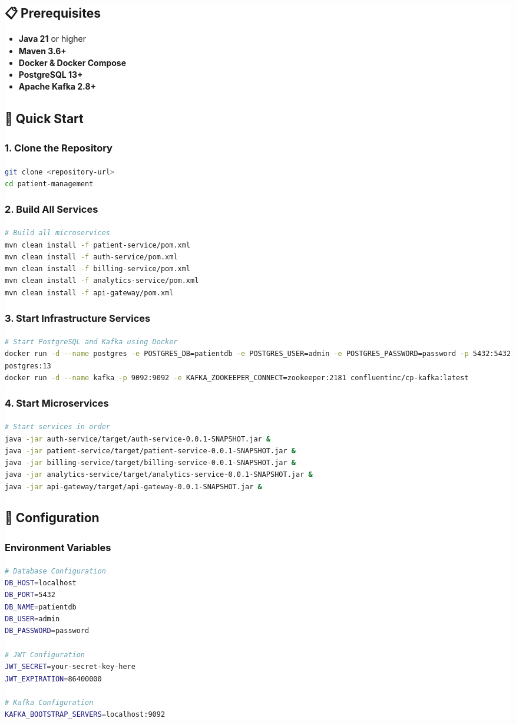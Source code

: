 
## 📋 Prerequisites

- **Java 21** or higher
- **Maven 3.6+**
- **Docker & Docker Compose**
- **PostgreSQL 13+**
- **Apache Kafka 2.8+**

## 🚀 Quick Start

### 1. Clone the Repository
```bash
git clone <repository-url>
cd patient-management
```

### 2. Build All Services
```bash
# Build all microservices
mvn clean install -f patient-service/pom.xml
mvn clean install -f auth-service/pom.xml
mvn clean install -f billing-service/pom.xml
mvn clean install -f analytics-service/pom.xml
mvn clean install -f api-gateway/pom.xml
```

### 3. Start Infrastructure Services
```bash
# Start PostgreSQL and Kafka using Docker
docker run -d --name postgres -e POSTGRES_DB=patientdb -e POSTGRES_USER=admin -e POSTGRES_PASSWORD=password -p 5432:5432 postgres:13
docker run -d --name kafka -p 9092:9092 -e KAFKA_ZOOKEEPER_CONNECT=zookeeper:2181 confluentinc/cp-kafka:latest
```

### 4. Start Microservices
```bash
# Start services in order
java -jar auth-service/target/auth-service-0.0.1-SNAPSHOT.jar &
java -jar patient-service/target/patient-service-0.0.1-SNAPSHOT.jar &
java -jar billing-service/target/billing-service-0.0.1-SNAPSHOT.jar &
java -jar analytics-service/target/analytics-service-0.0.1-SNAPSHOT.jar &
java -jar api-gateway/target/api-gateway-0.0.1-SNAPSHOT.jar &
```

## 🔧 Configuration

### Environment Variables
```bash
# Database Configuration
DB_HOST=localhost
DB_PORT=5432
DB_NAME=patientdb
DB_USER=admin
DB_PASSWORD=password

# JWT Configuration
JWT_SECRET=your-secret-key-here
JWT_EXPIRATION=86400000

# Kafka Configuration
KAFKA_BOOTSTRAP_SERVERS=localhost:9092
```